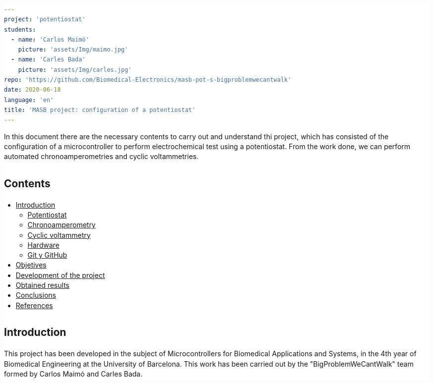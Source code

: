 ```yaml
---
project: 'potentiostat'
students:
  - name: 'Carlos Maimó'
    picture: 'assets/Img/maimo.jpg'
  - name: 'Carles Bada'
    picture: 'assets/Img/carles.jpg'
repo: 'https://github.com/Biomedical-Electronics/masb-pot-s-bigproblemwecantwalk'
date: 2020-06-18
language: 'en'
title: 'MASB project: configuration of a potentiostat'
---
```


In this document there are the necessary contents to carry out and understand thi project, which has consisted of the configuration of a microcontroller to perform electrochemical test using a potentiostat. From the work done, we can perform automated chronoamperometries and cyclic voltammetries.

## Contents

- [Introduction](#introduction)
  - [Potentiostat](#potentiostat)
  - [Chronoamperometry](#chronoamperometry)
  - [Cyclic voltammetry](#cyclic-voltammetry)
  - [Hardware](#hardware)
  - [Git y GitHub](#git-y-github)
- [Objetives](#objetives)
- [Development of the project](#development-of-the-project)
- [Obtained results](#obtained-results)
- [Conclusions](#conclusions)
- [References](#references)

## Introduction

This project has been developed in the subject of Microcontrollers for Biomedical Applications and Systems, in the 4th year of Biomedical Engineering at the University of Barcelona. This work has been carried out by the "BigProblemWeCantWalk" team formed by Carlos Maimó and Carles Bada.

<p align="center">